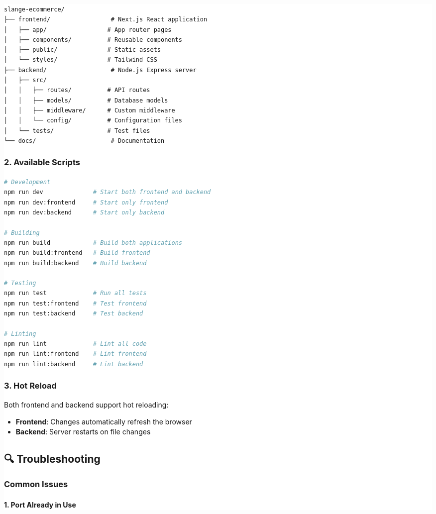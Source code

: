 ```
slange-ecommerce/
├── frontend/                 # Next.js React application
│   ├── app/                 # App router pages
│   ├── components/          # Reusable components
│   ├── public/              # Static assets
│   └── styles/              # Tailwind CSS
├── backend/                  # Node.js Express server
│   ├── src/
│   │   ├── routes/          # API routes
│   │   ├── models/          # Database models
│   │   ├── middleware/      # Custom middleware
│   │   └── config/          # Configuration files
│   └── tests/               # Test files
└── docs/                     # Documentation
```

### 2. Available Scripts

```bash
# Development
npm run dev              # Start both frontend and backend
npm run dev:frontend     # Start only frontend
npm run dev:backend      # Start only backend

# Building
npm run build            # Build both applications
npm run build:frontend   # Build frontend
npm run build:backend    # Build backend

# Testing
npm run test             # Run all tests
npm run test:frontend    # Test frontend
npm run test:backend     # Test backend

# Linting
npm run lint             # Lint all code
npm run lint:frontend    # Lint frontend
npm run lint:backend     # Lint backend
```

### 3. Hot Reload

Both frontend and backend support hot reloading:
- **Frontend**: Changes automatically refresh the browser
- **Backend**: Server restarts on file changes

## 🔍 Troubleshooting

### Common Issues

#### 1. Port Already in Use

